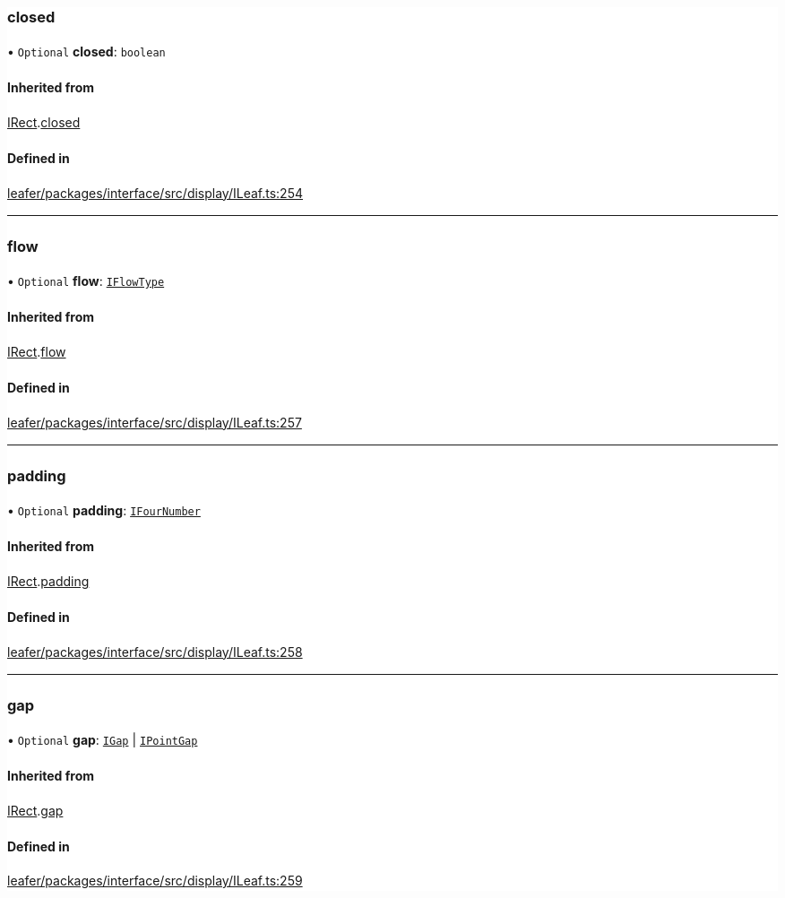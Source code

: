 ### closed

• `Optional` **closed**: `boolean`

#### Inherited from

[IRect](IRect.md).[closed](IRect.md#closed)

#### Defined in

[leafer/packages/interface/src/display/ILeaf.ts:254](https://github.com/leaferjs/leafer/blob/a596007/packages/interface/src/display/ILeaf.ts#L254)

___

### flow

• `Optional` **flow**: [`IFlowType`](../modules.md#iflowtype)

#### Inherited from

[IRect](IRect.md).[flow](IRect.md#flow)

#### Defined in

[leafer/packages/interface/src/display/ILeaf.ts:257](https://github.com/leaferjs/leafer/blob/a596007/packages/interface/src/display/ILeaf.ts#L257)

___

### padding

• `Optional` **padding**: [`IFourNumber`](../modules.md#ifournumber)

#### Inherited from

[IRect](IRect.md).[padding](IRect.md#padding)

#### Defined in

[leafer/packages/interface/src/display/ILeaf.ts:258](https://github.com/leaferjs/leafer/blob/a596007/packages/interface/src/display/ILeaf.ts#L258)

___

### gap

• `Optional` **gap**: [`IGap`](../modules.md#igap) \| [`IPointGap`](IPointGap.md)

#### Inherited from

[IRect](IRect.md).[gap](IRect.md#gap)

#### Defined in

[leafer/packages/interface/src/display/ILeaf.ts:259](https://github.com/leaferjs/leafer/blob/a596007/packages/interface/src/display/ILeaf.ts#L259)
